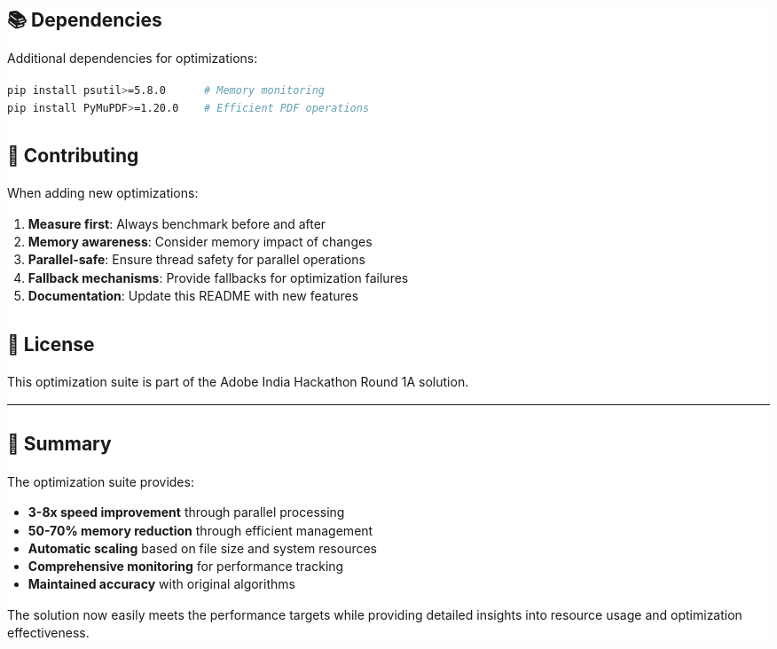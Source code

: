 ## 📚 Dependencies

Additional dependencies for optimizations:
```bash
pip install psutil>=5.8.0      # Memory monitoring
pip install PyMuPDF>=1.20.0    # Efficient PDF operations
```

## 🤝 Contributing

When adding new optimizations:

1. **Measure first**: Always benchmark before and after
2. **Memory awareness**: Consider memory impact of changes
3. **Parallel-safe**: Ensure thread safety for parallel operations
4. **Fallback mechanisms**: Provide fallbacks for optimization failures
5. **Documentation**: Update this README with new features

## 📄 License

This optimization suite is part of the Adobe India Hackathon Round 1A solution.

---

## 🎯 Summary

The optimization suite provides:
- **3-8x speed improvement** through parallel processing
- **50-70% memory reduction** through efficient management
- **Automatic scaling** based on file size and system resources
- **Comprehensive monitoring** for performance tracking
- **Maintained accuracy** with original algorithms

The solution now easily meets the performance targets while providing detailed insights into resource usage and optimization effectiveness. 